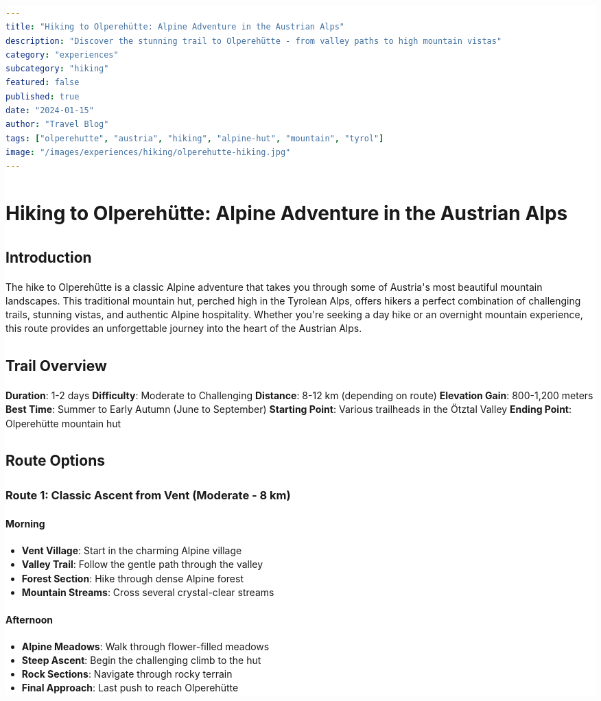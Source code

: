 ```yaml
---
title: "Hiking to Olperehütte: Alpine Adventure in the Austrian Alps"
description: "Discover the stunning trail to Olperehütte - from valley paths to high mountain vistas"
category: "experiences"
subcategory: "hiking"
featured: false
published: true
date: "2024-01-15"
author: "Travel Blog"
tags: ["olperehutte", "austria", "hiking", "alpine-hut", "mountain", "tyrol"]
image: "/images/experiences/hiking/olperehutte-hiking.jpg"
---
```


# Hiking to Olperehütte: Alpine Adventure in the Austrian Alps

## Introduction

The hike to Olperehütte is a classic Alpine adventure that takes you through some of Austria's most beautiful mountain landscapes. This traditional mountain hut, perched high in the Tyrolean Alps, offers hikers a perfect combination of challenging trails, stunning vistas, and authentic Alpine hospitality. Whether you're seeking a day hike or an overnight mountain experience, this route provides an unforgettable journey into the heart of the Austrian Alps.

## Trail Overview

**Duration**: 1-2 days
**Difficulty**: Moderate to Challenging
**Distance**: 8-12 km (depending on route)
**Elevation Gain**: 800-1,200 meters
**Best Time**: Summer to Early Autumn (June to September)
**Starting Point**: Various trailheads in the Ötztal Valley
**Ending Point**: Olperehütte mountain hut

## Route Options

### Route 1: Classic Ascent from Vent (Moderate - 8 km)

#### Morning
- **Vent Village**: Start in the charming Alpine village
- **Valley Trail**: Follow the gentle path through the valley
- **Forest Section**: Hike through dense Alpine forest
- **Mountain Streams**: Cross several crystal-clear streams

#### Afternoon
- **Alpine Meadows**: Walk through flower-filled meadows
- **Steep Ascent**: Begin the challenging climb to the hut
- **Rock Sections**: Navigate through rocky terrain
- **Final Approach**: Last push to reach Olperehütte
